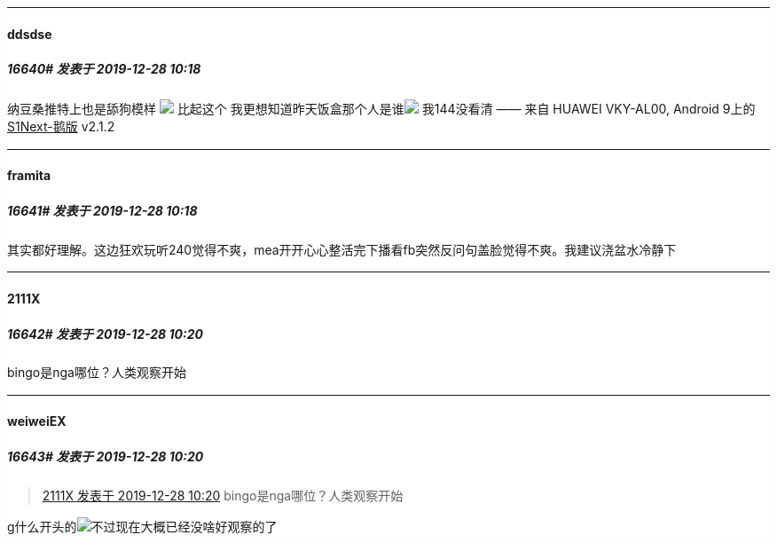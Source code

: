 




-----

####  ddsdse  
##### 16640#       发表于 2019-12-28 10:18




纳豆桑推特上也是舔狗模样 <img src="https://static.saraba1st.com/image/smiley/face2017/136.png" referrerpolicy="no-referrer">
比起这个 我更想知道昨天饭盒那个人是谁<img src="https://static.saraba1st.com/image/smiley/face2017/067.png" referrerpolicy="no-referrer">
我144没看清
—— 来自 HUAWEI VKY-AL00, Android 9上的 [S1Next-鹅版](https://github.com/ykrank/S1-Next/releases) v2.1.2







-----

####  framita  
##### 16641#       发表于 2019-12-28 10:18




其实都好理解。这边狂欢玩听240觉得不爽，mea开开心心整活完下播看fb突然反问句盖脸觉得不爽。我建议浇盆水冷静下







-----

####  2111X  
##### 16642#       发表于 2019-12-28 10:20




bingo是nga哪位？人类观察开始







-----

####  weiweiEX  
##### 16643#       发表于 2019-12-28 10:20



<blockquote><a href="httphttps://bbs.saraba1st.com/2b/forum.php?mod=redirect&amp;goto=findpost&amp;pid=46011345&amp;ptid=1863536" target="_blank">2111X 发表于 2019-12-28 10:20</a>
bingo是nga哪位？人类观察开始</blockquote>
g什么开头的<img src="https://static.saraba1st.com/image/smiley/face2017/067.png" referrerpolicy="no-referrer">不过现在大概已经没啥好观察的了
